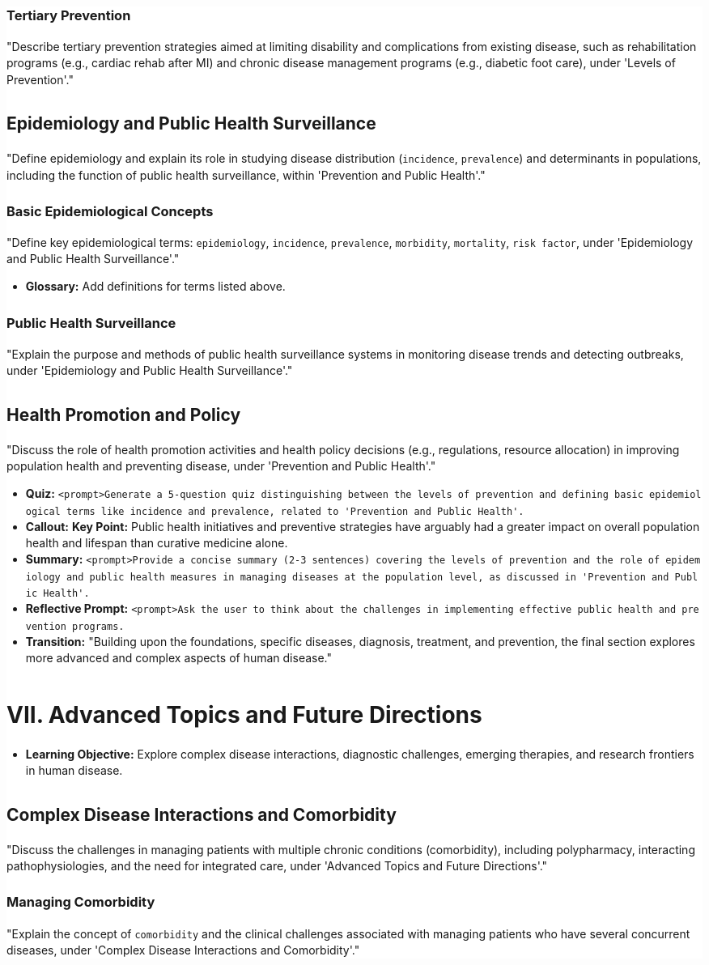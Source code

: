### Tertiary Prevention
"<prompt>Describe tertiary prevention strategies aimed at limiting disability and complications from existing disease, such as rehabilitation programs (e.g., cardiac rehab after MI) and chronic disease management programs (e.g., diabetic foot care), under 'Levels of Prevention'."

## Epidemiology and Public Health Surveillance
"<prompt>Define epidemiology and explain its role in studying disease distribution (`incidence`, `prevalence`) and determinants in populations, including the function of public health surveillance, within 'Prevention and Public Health'."

### Basic Epidemiological Concepts
"<prompt>Define key epidemiological terms: `epidemiology`, `incidence`, `prevalence`, `morbidity`, `mortality`, `risk factor`, under 'Epidemiology and Public Health Surveillance'."
*   **Glossary:** Add definitions for terms listed above.

### Public Health Surveillance
"<prompt>Explain the purpose and methods of public health surveillance systems in monitoring disease trends and detecting outbreaks, under 'Epidemiology and Public Health Surveillance'."

## Health Promotion and Policy
"<prompt>Discuss the role of health promotion activities and health policy decisions (e.g., regulations, resource allocation) in improving population health and preventing disease, under 'Prevention and Public Health'."

*   **Quiz:** `<prompt>Generate a 5-question quiz distinguishing between the levels of prevention and defining basic epidemiological terms like incidence and prevalence, related to 'Prevention and Public Health'.`
*   **Callout:** **Key Point:** Public health initiatives and preventive strategies have arguably had a greater impact on overall population health and lifespan than curative medicine alone.
*   **Summary:** `<prompt>Provide a concise summary (2-3 sentences) covering the levels of prevention and the role of epidemiology and public health measures in managing diseases at the population level, as discussed in 'Prevention and Public Health'.`
*   **Reflective Prompt:** `<prompt>Ask the user to think about the challenges in implementing effective public health and prevention programs.`
*   **Transition:** "Building upon the foundations, specific diseases, diagnosis, treatment, and prevention, the final section explores more advanced and complex aspects of human disease."

# VII. Advanced Topics and Future Directions
*   **Learning Objective:** Explore complex disease interactions, diagnostic challenges, emerging therapies, and research frontiers in human disease.

## Complex Disease Interactions and Comorbidity
"<prompt>Discuss the challenges in managing patients with multiple chronic conditions (comorbidity), including polypharmacy, interacting pathophysiologies, and the need for integrated care, under 'Advanced Topics and Future Directions'."

### Managing Comorbidity
"<prompt>Explain the concept of `comorbidity` and the clinical challenges associated with managing patients who have several concurrent diseases, under 'Complex Disease Interactions and Comorbidity'."
